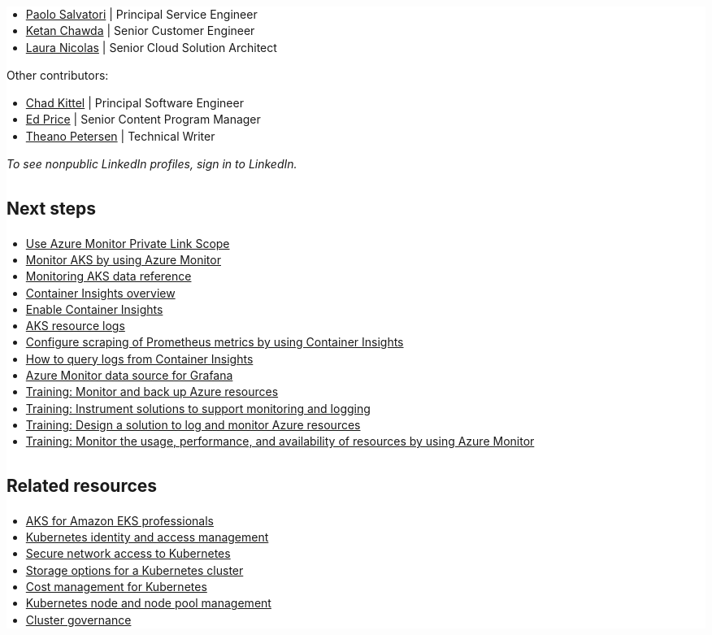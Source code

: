 - [Paolo Salvatori](https://www.linkedin.com/in/paolo-salvatori) | Principal Service Engineer
- [Ketan Chawda](https://www.linkedin.com/in/ketanchawda1402) | Senior Customer Engineer
- [Laura Nicolas](https://www.linkedin.com/in/lauranicolasd) | Senior Cloud Solution Architect

Other contributors:

- [Chad Kittel](https://www.linkedin.com/in/chadkittel) | Principal Software Engineer
- [Ed Price](https://www.linkedin.com/in/priceed) | Senior Content Program Manager
- [Theano Petersen](https://www.linkedin.com/in/theanop) | Technical Writer

*To see nonpublic LinkedIn profiles, sign in to LinkedIn.*

## Next steps

- [Use Azure Monitor Private Link Scope](/samples/azure-samples/azure-monitor-private-link-scope/azure-monitor-private-link-scope)
- [Monitor AKS by using Azure Monitor](/azure/aks/monitor-aks)
- [Monitoring AKS data reference](/azure/aks/monitor-aks-reference)
- [Container Insights overview](/azure/azure-monitor/containers/container-insights-overview)
- [Enable Container Insights](/azure/azure-monitor/containers/container-insights-onboard)
- [AKS resource logs](/azure/aks/monitor-aks-reference#resource-logs)
- [Configure scraping of Prometheus metrics by using Container Insights](/azure/azure-monitor/containers/container-insights-prometheus-integration)
- [How to query logs from Container Insights](/azure/azure-monitor/containers/container-insights-log-query)
- [Azure Monitor data source for Grafana](https://grafana.com/grafana/plugins/grafana-azure-monitor-datasource/)
- [Training: Monitor and back up Azure resources](/learn/paths/az-104-monitor-backup-resources/)
- [Training: Instrument solutions to support monitoring and logging](/learn/paths/az-204-instrument-solutions-support-monitoring-logging/)
- [Training: Design a solution to log and monitor Azure resources](/learn/modules/design-solution-to-log-monitor-azure-resources/)
- [Training: Monitor the usage, performance, and availability of resources by using Azure Monitor](/learn/paths/monitor-usage-performance-availability-resources-azure-monitor)

## Related resources

- [AKS for Amazon EKS professionals](index.md)
- [Kubernetes identity and access management](workload-identity.md)
- [Secure network access to Kubernetes](private-clusters.md)
- [Storage options for a Kubernetes cluster](storage.md)
- [Cost management for Kubernetes](cost-management.md)
- [Kubernetes node and node pool management](node-pools.md)
- [Cluster governance](governance.md)


